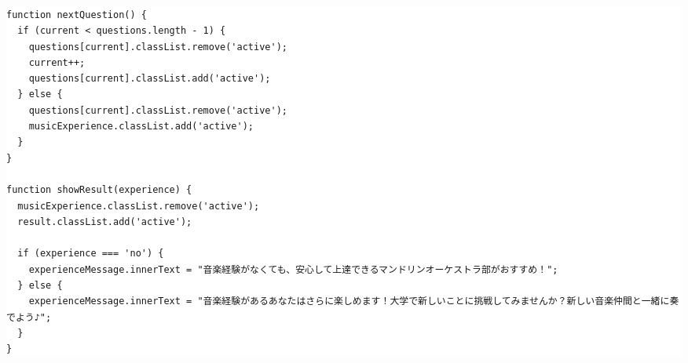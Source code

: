     function nextQuestion() {
      if (current < questions.length - 1) {
        questions[current].classList.remove('active');
        current++;
        questions[current].classList.add('active');
      } else {
        questions[current].classList.remove('active');
        musicExperience.classList.add('active');
      }
    }

    function showResult(experience) {
      musicExperience.classList.remove('active');
      result.classList.add('active');

      if (experience === 'no') {
        experienceMessage.innerText = "音楽経験がなくても、安心して上達できるマンドリンオーケストラ部がおすすめ！";
      } else {
        experienceMessage.innerText = "音楽経験があるあなたはさらに楽しめます！大学で新しいことに挑戦してみませんか？新しい音楽仲間と一緒に奏でよう♪";
      }
    }
  </script>
</body>
</html>
